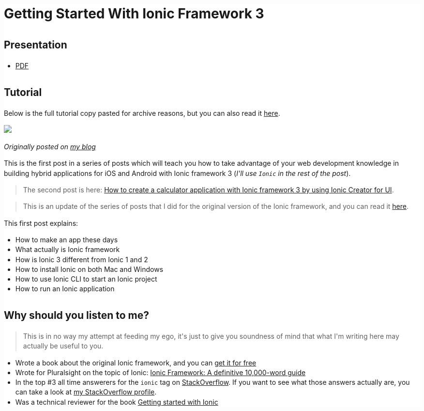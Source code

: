 # Getting Started With Ionic Framework 3

## Presentation

+ [PDF](GettingStartedWithIonicFramework3.pdf)

## Tutorial

Below is the full tutorial copy pasted for archive reasons, but you can also read it [here](https://dev.to/hitman666/how-to-get-started-with-ionic-framework-3-on-mac-and-windows).


![](https://thepracticaldev.s3.amazonaws.com/i/cw3vo1ia88wtczgitd3f.png)

_Originally posted on [my blog](http://www.nikola-breznjak.com/blog/javascript/ionic3/get-started-ionic-framework-3-mac-windows/)_

This is the first post in a series of posts which will teach you how to take advantage of your web development knowledge in building hybrid applications for iOS and Android with Ionic framework 3 (_I'll use `Ionic` in the rest of the post_).

> The second post is here: [How to create a calculator application with Ionic framework 3 by using Ionic Creator for UI](https://dev.to/hitman666/how-to-create-a-calculator-application-with-ionic-framework-3-by-using-ionic-creator-for-ui).

> This is an update of the series of posts that I did for the original version of the Ionic framework, and you can read it [here](http://www.nikola-breznjak.com/blog/javascript/ionic/ionic-framework-a-definitive-10000-word-guide/).

This first post explains:

+ How to make an app these days
+ What actually is Ionic framework
+ How is Ionic 3 different from Ionic 1 and 2
+ How to install Ionic on both Mac and Windows
+ How to use Ionic CLI to start an Ionic project
+ How to run an Ionic application

## Why should you listen to me?
> This is in no way my attempt at feeding my ego, it's just to give you soundness of mind that what I'm writing here may actually be useful to you.

+ Wrote a book about the original Ionic framework, and you can [get it for free](https://leanpub.com/ionic-framework)
+ Wrote for Pluralsight on the topic of Ionic: [Ionic Framework: A definitive 10,000-word guide](https://www.pluralsight.com/guides/front-end-javascript/ionic-framework-a-definitive-10-000-word-guide)
+ In the top #3 all time answerers for the `ionic` tag on [StackOverflow](https://stackoverflow.com). If you want to see what those answers actually are, you can take a look at [my StackOverflow profile](http://stackoverflow.com/users/534755/nikola?tab=answers).
+ Was a technical reviewer for the book [Getting started with Ionic](http://amzn.to/2u4G3yF)
